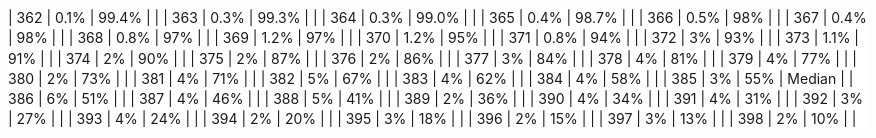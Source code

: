 | 362 | 0.1% | 99.4% |  |
| 363 | 0.3% | 99.3% |  |
| 364 | 0.3% | 99.0% |  |
| 365 | 0.4% | 98.7% |  |
| 366 | 0.5% | 98% |  |
| 367 | 0.4% | 98% |  |
| 368 | 0.8% | 97% |  |
| 369 | 1.2% | 97% |  |
| 370 | 1.2% | 95% |  |
| 371 | 0.8% | 94% |  |
| 372 | 3% | 93% |  |
| 373 | 1.1% | 91% |  |
| 374 | 2% | 90% |  |
| 375 | 2% | 87% |  |
| 376 | 2% | 86% |  |
| 377 | 3% | 84% |  |
| 378 | 4% | 81% |  |
| 379 | 4% | 77% |  |
| 380 | 2% | 73% |  |
| 381 | 4% | 71% |  |
| 382 | 5% | 67% |  |
| 383 | 4% | 62% |  |
| 384 | 4% | 58% |  |
| 385 | 3% | 55% | Median |
| 386 | 6% | 51% |  |
| 387 | 4% | 46% |  |
| 388 | 5% | 41% |  |
| 389 | 2% | 36% |  |
| 390 | 4% | 34% |  |
| 391 | 4% | 31% |  |
| 392 | 3% | 27% |  |
| 393 | 4% | 24% |  |
| 394 | 2% | 20% |  |
| 395 | 3% | 18% |  |
| 396 | 2% | 15% |  |
| 397 | 3% | 13% |  |
| 398 | 2% | 10% |  |